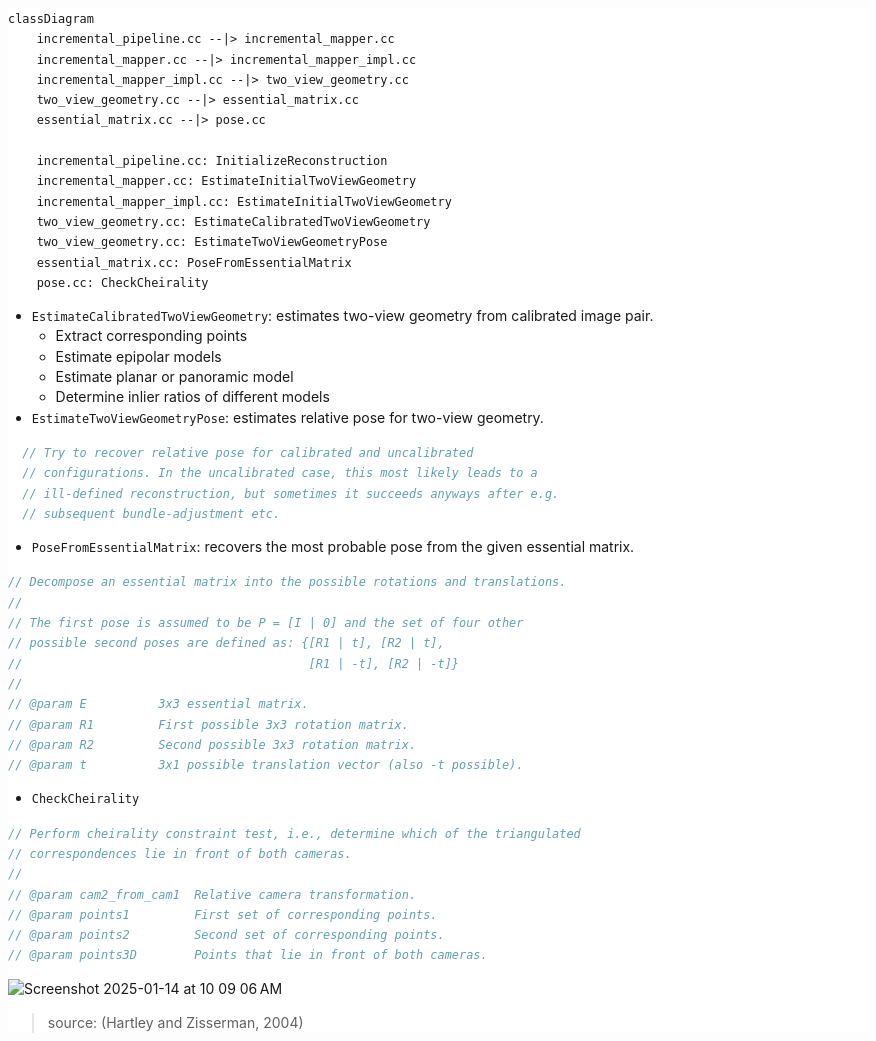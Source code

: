 ```mermaid
classDiagram
    incremental_pipeline.cc --|> incremental_mapper.cc
    incremental_mapper.cc --|> incremental_mapper_impl.cc
    incremental_mapper_impl.cc --|> two_view_geometry.cc
    two_view_geometry.cc --|> essential_matrix.cc
    essential_matrix.cc --|> pose.cc

    incremental_pipeline.cc: InitializeReconstruction
    incremental_mapper.cc: EstimateInitialTwoViewGeometry
    incremental_mapper_impl.cc: EstimateInitialTwoViewGeometry
    two_view_geometry.cc: EstimateCalibratedTwoViewGeometry
    two_view_geometry.cc: EstimateTwoViewGeometryPose
    essential_matrix.cc: PoseFromEssentialMatrix
    pose.cc: CheckCheirality
```

* `EstimateCalibratedTwoViewGeometry`: estimates two-view geometry from calibrated image pair. 
  * Extract corresponding points
  * Estimate epipolar models
  * Estimate planar or panoramic model
  * Determine inlier ratios of different models
* `EstimateTwoViewGeometryPose`: estimates relative pose for two-view geometry.
```cc
  // Try to recover relative pose for calibrated and uncalibrated
  // configurations. In the uncalibrated case, this most likely leads to a
  // ill-defined reconstruction, but sometimes it succeeds anyways after e.g.
  // subsequent bundle-adjustment etc.
```
* `PoseFromEssentialMatrix`: recovers the most probable pose from the given essential matrix.
```cc
// Decompose an essential matrix into the possible rotations and translations.
//
// The first pose is assumed to be P = [I | 0] and the set of four other
// possible second poses are defined as: {[R1 | t], [R2 | t],
//                                        [R1 | -t], [R2 | -t]}
//
// @param E          3x3 essential matrix.
// @param R1         First possible 3x3 rotation matrix.
// @param R2         Second possible 3x3 rotation matrix.
// @param t          3x1 possible translation vector (also -t possible).
```
* `CheckCheirality`
```cc
// Perform cheirality constraint test, i.e., determine which of the triangulated
// correspondences lie in front of both cameras.
//
// @param cam2_from_cam1  Relative camera transformation.
// @param points1         First set of corresponding points.
// @param points2         Second set of corresponding points.
// @param points3D        Points that lie in front of both cameras.
```

![Screenshot 2025-01-14 at 10 09 06 AM](https://github.com/user-attachments/assets/8560298d-cd83-49f0-98db-76a22b97f6e8)
> source: (Hartley and Zisserman, 2004)
